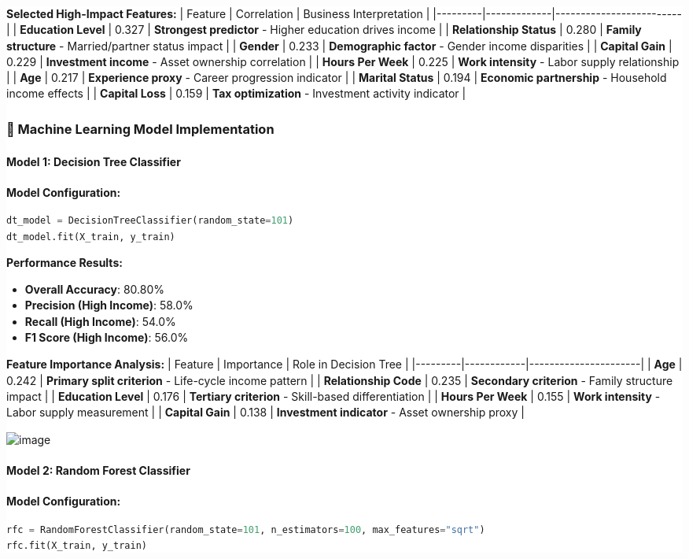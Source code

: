 **Selected High-Impact Features:**
| Feature | Correlation | Business Interpretation |
|---------|-------------|-------------------------|
| **Education Level** | 0.327 | **Strongest predictor** - Higher education drives income |
| **Relationship Status** | 0.280 | **Family structure** - Married/partner status impact |
| **Gender** | 0.233 | **Demographic factor** - Gender income disparities |
| **Capital Gain** | 0.229 | **Investment income** - Asset ownership correlation |
| **Hours Per Week** | 0.225 | **Work intensity** - Labor supply relationship |
| **Age** | 0.217 | **Experience proxy** - Career progression indicator |
| **Marital Status** | 0.194 | **Economic partnership** - Household income effects |
| **Capital Loss** | 0.159 | **Tax optimization** - Investment activity indicator |

### 🌳 Machine Learning Model Implementation

#### **Model 1: Decision Tree Classifier**

**Model Configuration:**
```python
dt_model = DecisionTreeClassifier(random_state=101)
dt_model.fit(X_train, y_train)
```

**Performance Results:**
- **Overall Accuracy**: 80.80%
- **Precision (High Income)**: 58.0%
- **Recall (High Income)**: 54.0%
- **F1 Score (High Income)**: 56.0%

**Feature Importance Analysis:**
| Feature | Importance | Role in Decision Tree |
|---------|------------|----------------------|
| **Age** | 0.242 | **Primary split criterion** - Life-cycle income pattern |
| **Relationship Code** | 0.235 | **Secondary criterion** - Family structure impact |
| **Education Level** | 0.176 | **Tertiary criterion** - Skill-based differentiation |
| **Hours Per Week** | 0.155 | **Work intensity** - Labor supply measurement |
| **Capital Gain** | 0.138 | **Investment indicator** - Asset ownership proxy |

![image](https://github.com/user-attachments/assets/7238712d-7dc4-4792-bdd9-a1c7f33378de)


#### **Model 2: Random Forest Classifier**

**Model Configuration:**
```python
rfc = RandomForestClassifier(random_state=101, n_estimators=100, max_features="sqrt")
rfc.fit(X_train, y_train)
```
